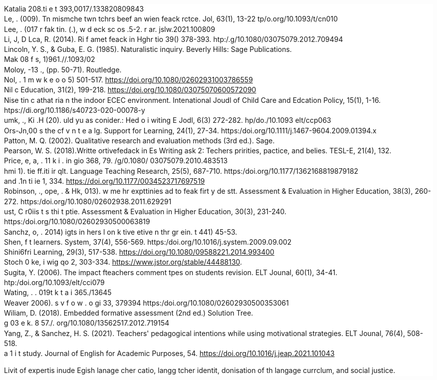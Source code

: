 Katalia  208.ti    e t  393,0017/.133820809843   
Le, . (009). Tn mismche twn tchrs beef an wien feack rctce.  Jol, 63(1), 13-22 tp/o.org/10.1093/t/cn010   
Lee, . (017 r fak   tin.   (.), w d eck  sc os .5-2. r ar. jslw.2021.100809   
Li, J, D Lca, R. (2014). Ri f amet feack  in Hghr tio 39() 378-393. htp:/.g/10.1080/03075079.2012.709494   
Lincoln, Y. S., & Guba, E. G. (1985). Naturalistic inquiry. Beverly Hills: Sage Publications.   
Mak   08 f     s, 1)961.//.1093/02   
Moloy,  -13    ., (pp. 50-71). Routledge.   
Nol, . 1 m  w k   e o o 5) 501-517. https://doi.org/10.1080/02602931003786559   
Nil c Education, 31(2), 199-218. https://doi.org/10.1080/03075070600572090   
Nise    tin c   athat  ria n the indoor ECEC environment. Intenational Joudl of Child Care and Edcation Policy, 15(1), 1-16. htps://di.org/10.1186/s40723-020-00078-y   
umk, ., Ki .H (20). uld yu as conider.: Hed o i  witing E Jodl, 6(3) 272-282. hp/do./10.1093 elt/ccp063   
Ors-Jn,00  s   the cf v   n  t  e a lg. Support for Learning, 24(1), 27-34. https:/doi.org/10.1111/j.1467-9604.2009.01394.x   
Patton, M. Q. (2002). Qualitative research and evaluation methods (3rd ed.). Sage.   
Pearson, W. S. (2018).Writte ortivefedack in Es Writing ask 2: Techers pririties, pactice, and belies. TESL-E, 21(4), 132.   
Price,  e, a, . 11 k i .  in gio 368, 79. /g/0.1080/ 03075079.2010.483513   
hmi 1). tie    ff.iti  ir   qlt. Language Teaching Research, 25(5), 687-710. https:/doi.org/10.1177/1362168819879182   
and .1n  ti   ie  1, 334. https://doi.org/10.1177/0034523717697519   
Robinson, ., ope, . & Hk, 013).  w me hr expttinies ad to feak  firt y de stt. Assessment & Evaluation in Higher Education, 38(3), 260-272. https:/doi.org/10.1080/02602938.2011.629291   
ust, C  r0iis    t   s thi   t ptie. Assessment & Evaluation in Higher Education, 30(3), 231-240. https:/doi.org/10.1080/02602930500063819   
Sanchz,    o, . 2014) igts in  hers l on k tive etive n thr gr ein. t 441) 45-53.   
Shen,  f t learners. System, 37(4), 556-569. https:/doi.org/10.1016/j.system.2009.09.002   
Shini6fri Learning, 29(3), 517-538. https://doi.org/10.1080/09588221.2014.993400   
Stoch  0   ke,   i wig   qo 2, 303-334. https://www.jstor.org/stable/44488130.   
Sugita, Y. (2006). The impact fteachers comment tpes on students revision. ELT Jounal, 60(1), 34-41. htp:/doi.org/10.1093/elt/cci079   
Wating,  .  . 019t k t a   i 365./13645   
Weaver 2006). s v  f o w . o gi 33, 379394 https:/doi.org/10.1080/02602930500353061   
Wiliam, D. (2018). Embedded formative assessment (2nd ed.) Solution Tree.   
g  03 e    k.   8 57./. org/10.1080/13562517.2012.719154   
Yang, Z., & Sanchez, H. S. (2021). Teachers' pedagogical intentions while using motivational strategies. ELT Jounal, 76(4), 508-518.   
a  1 i t study. Journal of English for Academic Purposes, 54. https://doi.org/10.1016/j.jeap.2021.101043

Livit of expertis inude Egish lanage cher catio, langg tcher identit, donisation of th langage currclum, and social justice.